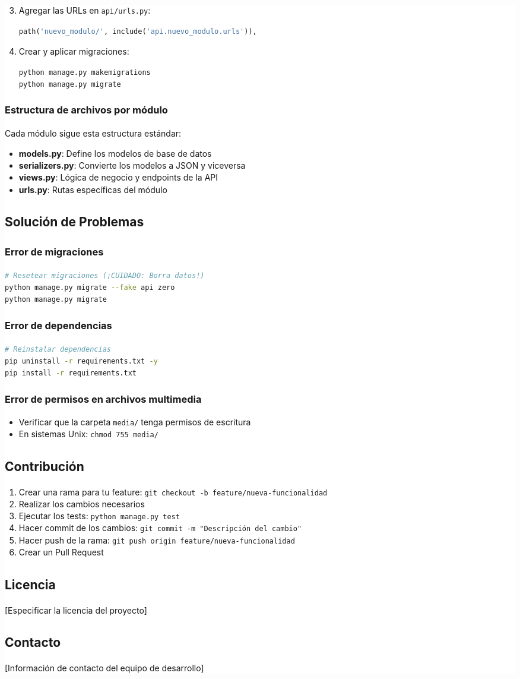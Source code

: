 3. Agregar las URLs en `api/urls.py`:
   ```python
   path('nuevo_modulo/', include('api.nuevo_modulo.urls')),
   ```

4. Crear y aplicar migraciones:
   ```bash
   python manage.py makemigrations
   python manage.py migrate
   ```

### Estructura de archivos por módulo

Cada módulo sigue esta estructura estándar:
- **models.py**: Define los modelos de base de datos
- **serializers.py**: Convierte los modelos a JSON y viceversa
- **views.py**: Lógica de negocio y endpoints de la API
- **urls.py**: Rutas específicas del módulo

## Solución de Problemas

### Error de migraciones
```bash
# Resetear migraciones (¡CUIDADO: Borra datos!)
python manage.py migrate --fake api zero
python manage.py migrate
```

### Error de dependencias
```bash
# Reinstalar dependencias
pip uninstall -r requirements.txt -y
pip install -r requirements.txt
```

### Error de permisos en archivos multimedia
- Verificar que la carpeta `media/` tenga permisos de escritura
- En sistemas Unix: `chmod 755 media/`

## Contribución

1. Crear una rama para tu feature: `git checkout -b feature/nueva-funcionalidad`
2. Realizar los cambios necesarios
3. Ejecutar los tests: `python manage.py test`
4. Hacer commit de los cambios: `git commit -m "Descripción del cambio"`
5. Hacer push de la rama: `git push origin feature/nueva-funcionalidad`
6. Crear un Pull Request

## Licencia

[Especificar la licencia del proyecto]

## Contacto

[Información de contacto del equipo de desarrollo]